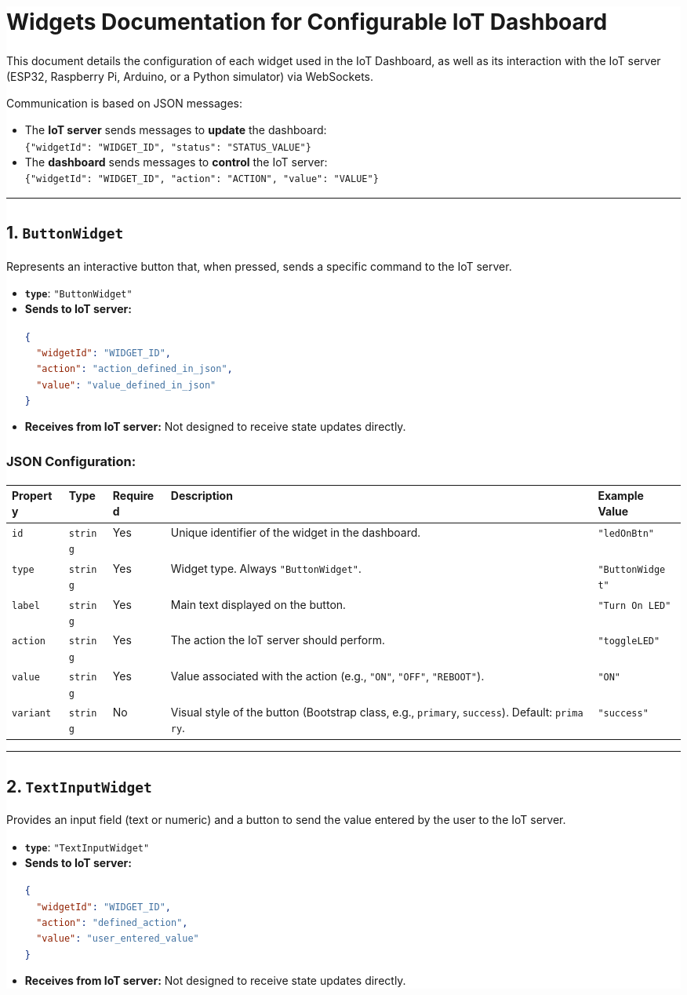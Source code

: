 # Widgets Documentation for Configurable IoT Dashboard

This document details the configuration of each widget used in the IoT Dashboard, as well as its interaction with the IoT server (ESP32, Raspberry Pi, Arduino, or a Python simulator) via WebSockets.

Communication is based on JSON messages:
*   The **IoT server** sends messages to **update** the dashboard:  
    `{"widgetId": "WIDGET_ID", "status": "STATUS_VALUE"}`
*   The **dashboard** sends messages to **control** the IoT server:  
    `{"widgetId": "WIDGET_ID", "action": "ACTION", "value": "VALUE"}`

---

## 1. `ButtonWidget`

Represents an interactive button that, when pressed, sends a specific command to the IoT server.

*   **`type`**: `"ButtonWidget"`
*   **Sends to IoT server:**
    ```json
    {
      "widgetId": "WIDGET_ID",
      "action": "action_defined_in_json",
      "value": "value_defined_in_json"
    }
    ```
*   **Receives from IoT server:** Not designed to receive state updates directly.

### JSON Configuration:

| Property   | Type     | Required | Description                                                                 | Example Value             |
| :--------- | :------- | :--------| :-------------------------------------------------------------------------- | :------------------------ |
| `id`       | `string` | Yes      | Unique identifier of the widget in the dashboard.                           | `"ledOnBtn"`              |
| `type`     | `string` | Yes      | Widget type. Always `"ButtonWidget"`.                                       | `"ButtonWidget"`          |
| `label`    | `string` | Yes      | Main text displayed on the button.                                          | `"Turn On LED"`           |
| `action`   | `string` | Yes      | The action the IoT server should perform.                                   | `"toggleLED"`             |
| `value`    | `string` | Yes      | Value associated with the action (e.g., `"ON"`, `"OFF"`, `"REBOOT"`).       | `"ON"`                    |
| `variant`  | `string` | No       | Visual style of the button (Bootstrap class, e.g., `primary`, `success`). Default: `primary`. | `"success"` |

---

## 2. `TextInputWidget`

Provides an input field (text or numeric) and a button to send the value entered by the user to the IoT server.

*   **`type`**: `"TextInputWidget"`
*   **Sends to IoT server:**
    ```json
    {
      "widgetId": "WIDGET_ID",
      "action": "defined_action",
      "value": "user_entered_value"
    }
    ```
*   **Receives from IoT server:** Not designed to receive state updates directly.
